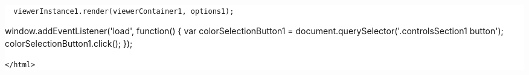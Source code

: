       viewerInstance1.render(viewerContainer1, options1);
  window.addEventListener('load', function() {
    var colorSelectionButton1 = document.querySelector('.controlsSection1 button');
    colorSelectionButton1.click();
  });
    </script>




    </html>
